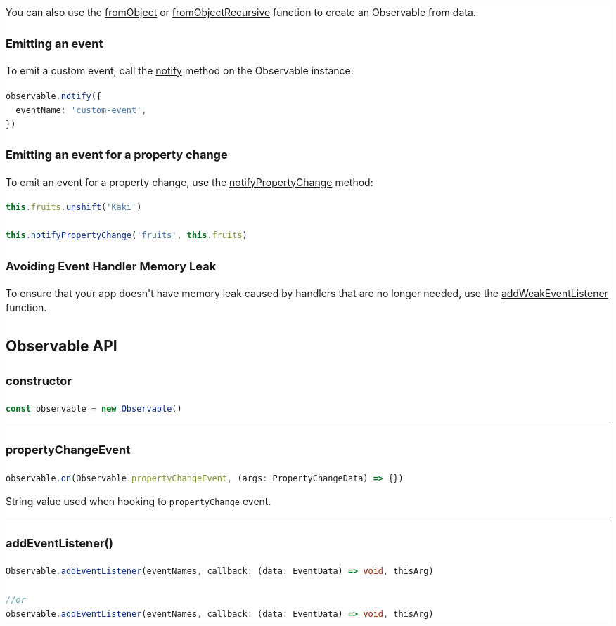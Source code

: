 You can also use the [fromObject](#fromobject) or [fromObjectRecursive](#fromobjectrecursive) function to create an Observable from data.

### Emitting an event

To emit a custom event, call the [notify](#notify) method on the Observable instance:

```ts
observable.notify({
  eventName: 'custom-event',
})
```

### Emitting an event for a property change

To emit an event for a property change, use the [notifyPropertyChange](#notifypropertychange) method:

```ts
this.fruits.unshift('Kaki')

this.notifyPropertyChange('fruits', this.fruits)
```

### Avoiding Event Handler Memory Leak

To ensure that your app doesn't have memory leak caused by handlers that are no longer needed, use the [addWeakEventListener](#addweakeventlistener) function.



## Observable API

### constructor

```ts
const observable = new Observable()
```

---

### propertyChangeEvent

```ts
observable.on(Observable.propertyChangeEvent, (args: PropertyChangeData) => {})
```

String value used when hooking to `propertyChange` event.

---

### addEventListener()

```ts
Observable.addEventListener(eventNames, callback: (data: EventData) => void, thisArg)

//or
observable.addEventListener(eventNames, callback: (data: EventData) => void, thisArg)
```
